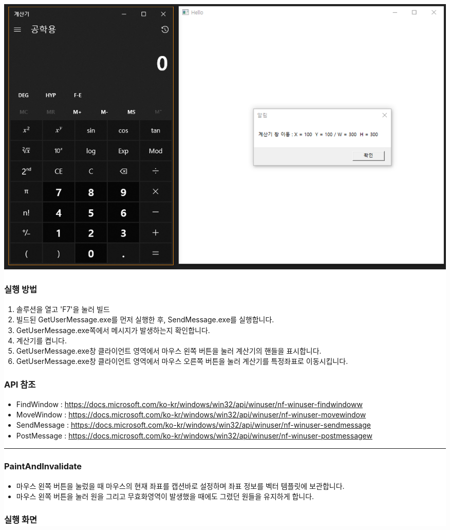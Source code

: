 ![실행화면](./Images/run3-3.png)

### 실행 방법
1. 솔루션을 열고 'F7'을 눌러 빌드
2. 빌드된 GetUserMessage.exe를 먼저 실행한 후, SendMessage.exe를 실행합니다.
3. GetUserMessage.exe쪽에서 메시지가 발생하는지 확인합니다.
3. 계산기를 켭니다.
4. GetUserMessage.exe창 클라이언트 영역에서 마우스 왼쪽 버튼을 눌러 계산기의 핸들을 표시합니다.
4. GetUserMessage.exe창 클라이언트 영역에서 마우스 오른쪽 버튼을 눌러 계산기를 특정좌표로 이동시킵니다.

### API 참조
* FindWindow : <https://docs.microsoft.com/ko-kr/windows/win32/api/winuser/nf-winuser-findwindoww>
* MoveWindow : <https://docs.microsoft.com/ko-kr/windows/win32/api/winuser/nf-winuser-movewindow>
* SendMessage : <https://docs.microsoft.com/ko-kr/windows/win32/api/winuser/nf-winuser-sendmessage>
* PostMessage : <https://docs.microsoft.com/ko-kr/windows/win32/api/winuser/nf-winuser-postmessagew>

***
### PaintAndInvalidate
* 마우스 왼쪽 버튼을 눌렀을 때 마우스의 현재 좌표를 캡션바로 설정하며 좌표 정보를 벡터 템플릿에 보관합니다.
* 마우스 왼쪽 버튼을 눌러 원을 그리고 무효화영역이 발생했을 때에도 그렸던 원들을 유지하게 합니다.

### 실행 화면
